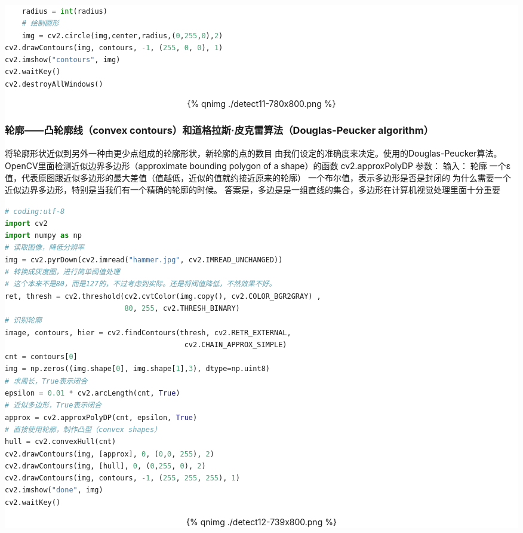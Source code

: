 ```py
    radius = int(radius)
    # 绘制圆形
    img = cv2.circle(img,center,radius,(0,255,0),2)
cv2.drawContours(img, contours, -1, (255, 0, 0), 1)
cv2.imshow("contours", img)
cv2.waitKey()
cv2.destroyAllWindows()
```
<div align=center>
{% qnimg ./detect11-780x800.png  %}
</div>

### 轮廓——凸轮廓线（convex contours）和道格拉斯·皮克雷算法（Douglas-Peucker algorithm）
将轮廓形状近似到另外一种由更少点组成的轮廓形状，新轮廓的点的数目 由我们设定的准确度来决定。使用的Douglas-Peucker算法。
OpenCV里面检测近似边界多边形（approximate bounding polygon of a shape）的函数
cv2.approxPolyDP
参数：
输入：
轮廓
一个ε值，代表原图跟近似多边形的最大差值（值越低，近似的值就约接近原来的轮廓）
一个布尔值，表示多边形是否是封闭的
为什么需要一个近似边界多边形，特别是当我们有一个精确的轮廓的时候。
答案是，多边是是一组直线的集合，多边形在计算机视觉处理里面十分重要
```py
# coding:utf-8
import cv2
import numpy as np
# 读取图像，降低分辨率
img = cv2.pyrDown(cv2.imread("hammer.jpg", cv2.IMREAD_UNCHANGED))
# 转换成灰度图，进行简单阀值处理
# 这个本来不是80，而是127的，不过考虑到实际。还是将阀值降低，不然效果不好。
ret, thresh = cv2.threshold(cv2.cvtColor(img.copy(), cv2.COLOR_BGR2GRAY) ,
                            80, 255, cv2.THRESH_BINARY)
# 识别轮廓
image, contours, hier = cv2.findContours(thresh, cv2.RETR_EXTERNAL,
                                          cv2.CHAIN_APPROX_SIMPLE)
cnt = contours[0]
img = np.zeros((img.shape[0], img.shape[1],3), dtype=np.uint8)
# 求周长，True表示闭合
epsilon = 0.01 * cv2.arcLength(cnt, True)
# 近似多边形，True表示闭合
approx = cv2.approxPolyDP(cnt, epsilon, True)
# 直接使用轮廓，制作凸型（convex shapes）
hull = cv2.convexHull(cnt)
cv2.drawContours(img, [approx], 0, (0,0, 255), 2)
cv2.drawContours(img, [hull], 0, (0,255, 0), 2)
cv2.drawContours(img, contours, -1, (255, 255, 255), 1)
cv2.imshow("done", img)
cv2.waitKey()
```
<div align=center>
{% qnimg ./detect12-739x800.png  %}
</div>
